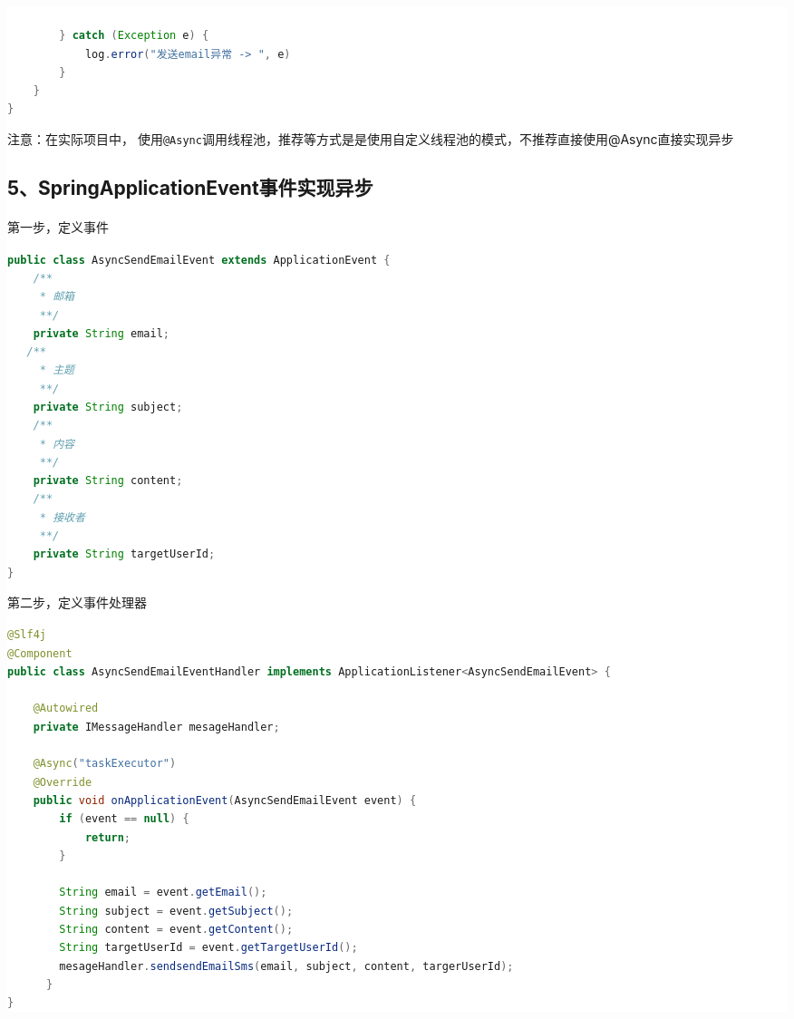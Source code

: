 ```java

        } catch (Exception e) {
            log.error("发送email异常 -> ", e)
        }
    }
}
```

注意：在实际项目中， 使用`@Async`调用线程池，推荐等方式是是使用自定义线程池的模式，不推荐直接使用@Async直接实现异步

## 5、SpringApplicationEvent事件实现异步

第一步，定义事件

```java
public class AsyncSendEmailEvent extends ApplicationEvent {
    /**
     * 邮箱
     **/
    private String email;
   /**
     * 主题
     **/
    private String subject;
    /**
     * 内容
     **/
    private String content;
    /**
     * 接收者
     **/
    private String targetUserId;
}
```

第二步，定义事件处理器

```java
@Slf4j
@Component
public class AsyncSendEmailEventHandler implements ApplicationListener<AsyncSendEmailEvent> {

    @Autowired
    private IMessageHandler mesageHandler;
    
    @Async("taskExecutor")
    @Override
    public void onApplicationEvent(AsyncSendEmailEvent event) {
        if (event == null) {
            return;
        }

        String email = event.getEmail();
        String subject = event.getSubject();
        String content = event.getContent();
        String targetUserId = event.getTargetUserId();
        mesageHandler.sendsendEmailSms(email, subject, content, targerUserId);
      }
}
```
